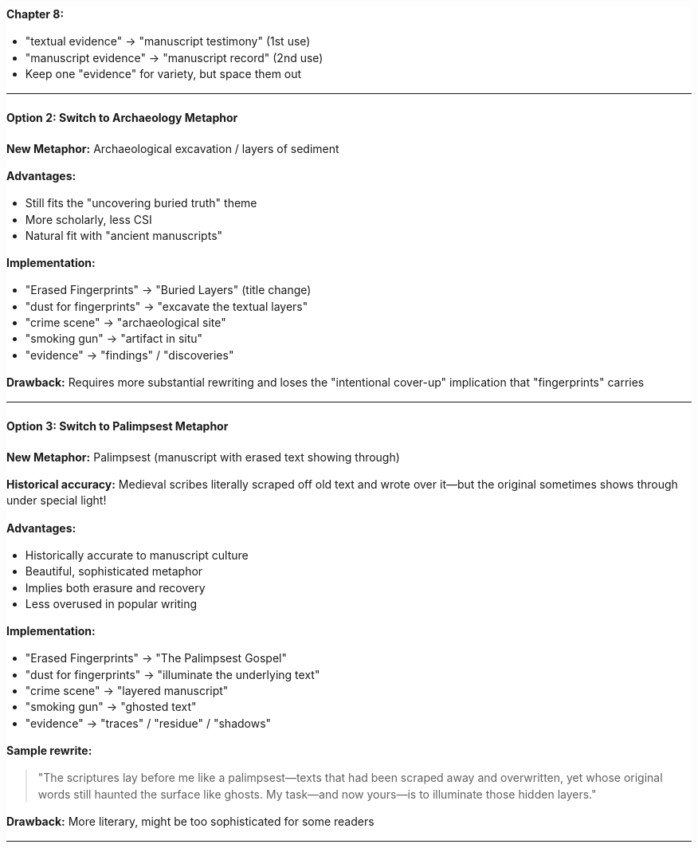 **Chapter 8:**
- "textual evidence" → "manuscript testimony" (1st use)
- "manuscript evidence" → "manuscript record" (2nd use)
- Keep one "evidence" for variety, but space them out

---

#### **Option 2: Switch to Archaeology Metaphor**

**New Metaphor:** Archaeological excavation / layers of sediment

**Advantages:**
- Still fits the "uncovering buried truth" theme
- More scholarly, less CSI
- Natural fit with "ancient manuscripts"

**Implementation:**
- "Erased Fingerprints" → "Buried Layers" (title change)
- "dust for fingerprints" → "excavate the textual layers"
- "crime scene" → "archaeological site"
- "smoking gun" → "artifact in situ"
- "evidence" → "findings" / "discoveries"

**Drawback:** Requires more substantial rewriting and loses the "intentional cover-up" implication that "fingerprints" carries

---

#### **Option 3: Switch to Palimpsest Metaphor**

**New Metaphor:** Palimpsest (manuscript with erased text showing through)

**Historical accuracy:** Medieval scribes literally scraped off old text and wrote over it—but the original sometimes shows through under special light!

**Advantages:**
- Historically accurate to manuscript culture
- Beautiful, sophisticated metaphor
- Implies both erasure and recovery
- Less overused in popular writing

**Implementation:**
- "Erased Fingerprints" → "The Palimpsest Gospel"
- "dust for fingerprints" → "illuminate the underlying text"
- "crime scene" → "layered manuscript"
- "smoking gun" → "ghosted text"
- "evidence" → "traces" / "residue" / "shadows"

**Sample rewrite:**
> "The scriptures lay before me like a palimpsest—texts that had been scraped away and overwritten, yet whose original words still haunted the surface like ghosts. My task—and now yours—is to illuminate those hidden layers."

**Drawback:** More literary, might be too sophisticated for some readers

---
